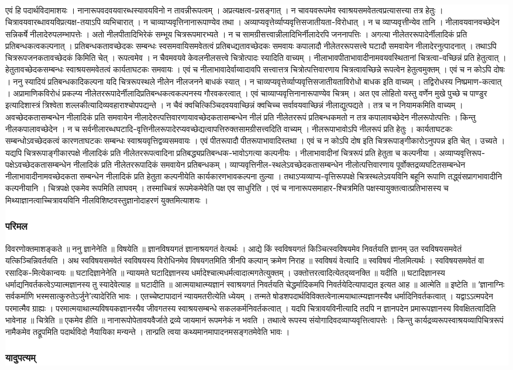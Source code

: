 एवं हि पदार्थविदामाशयः । नानारूपवदवयवारब्धस्यावयविनो न तावन्नीरूपत्वम् । अप्रत्यक्षत्व-प्रसङ्गात् । न चावयवरूपमेव स्वाश्रयसमवेतत्वप्रत्यासत्त्या तत्र हेतुः । चित्रावयवारब्धावयविप्रत्यक्ष-तयाऽपि व्यभिचारात् । न चाव्याप्यवृत्तिनानारूपाण्येव तथा । अव्याप्यवृत्तेर्व्याप्यवृत्तिसजातीयता-विरोधात् । न च व्याप्यवृत्तीन्येव तानि । नीलावयवानवच्छेदेन सन्निकर्षे नीलादेरुपलम्भापत्तेः । अतो नीलपीतादिभिरेकं सम्भूय चित्ररूपमारभ्यते । न च सामग्रीसत्त्वान्नीलादिभिर्नीलादेरपि जननापत्तिः । अगत्या नीलेतररूपादेर्नीलादिकं प्रति प्रतिबन्धकत्वकल्पनात् । प्रतिबन्धकतावच्छेदकः सम्बन्धः स्वसमवायिसमवेतत्वं प्रतिबध्द्यतावच्छेदकः समवायः कपालादौ नीलेतररूपसत्त्वे घटादौ समवायेन नीलादेरनुत्पादनात् । तथाऽपि चित्ररूपजनकतावच्छेदकं किमिति चेत् । रूपत्वमेव । न चैवमवयवे केवलनीलसत्त्वे चित्रोत्पादः स्यादिति वाच्यम् । नीलाभावपीताभावादीनामवयवस्थितानां चित्रत्वा-वच्छिन्नं प्रति हेतुत्वात् । हेतुतावच्छेदकसम्बन्धः स्वाश्रयसमवेतत्वं कार्यताघटकः समवायः । एवं च नीलाभावादेर्वाय्वादावपि सत्त्वात्तत्र चित्रोत्पत्तिवारणाय चित्रत्वावच्छिन्ने रूपत्वेन हेतुत्वमुक्तम् । एवं च न कोऽपि दोषः । ननु स्यादियं प्रतिबन्धकादिकल्पना यदि चित्ररूपस्थले नीलेन नीलजनने बाधकं स्यात् । न चाव्यप्यवृत्तेर्व्याप्यवृत्तिसजातीयताविरोधो बाधक इति वाच्यम् । तद्विरोधस्य निष्प्रमाण-कत्वात् । अप्रामाणिकविरोधं प्रकल्प्य नीलेतररूपादेर्नीलादिप्रतिबन्धकत्वकल्पनस्य गौरवकरत्वात् । एवं चाव्याप्यवृत्तिनानारूपाण्येव चित्रम् । अत एव लोहितो यस्तु वर्णेन मुखे पुच्छे च पाण्डुर इत्यादिशास्त्रं त्रिश्वेता शल्लकीत्यादिव्यवहाराश्चोपपद्यन्ते । न चैवं क्वचित्किञ्चिदवयवाच्छिन्नं क्वचिच्च सर्वावयवाच्छिन्नं नीलाद्युत्पद्यते । तत्र च न नियामकमिति वाच्यम् । अवच्छेदकतासम्बन्धेन नीलादिकं प्रति समवायेन नीलादेरुत्पत्तिवारणायावच्छेदकतासम्बन्धेन नीलं प्रति नीलेतररूपं प्रतिबन्धकमतो न तत्र कपालावच्छेदेन नीलरूपोत्पत्तिः । किन्तु नीलकपालावच्छेदेन । न च सर्वनीलारब्धघटादि-वृत्तिनीलरूपादेरप्यवच्छेद्यत्वापत्तिरुक्तसामग्रीसत्त्वदिति वाच्यम् । नीलरूपाभावोऽपि नीलरूपं प्रति हेतुः । कार्यताघटकः सम्बन्धोऽवच्छेदकत्वं कारणताघटकः सम्बन्धः स्वाश्रयवृत्तिद्वव्यसमवायः । एवं पीतरूपादौ पीतरूपाभावादिस्तथा । एवं च न कोऽपि दोष इति चित्ररूपाङ्गीकारोऽनुपपन्न इति चेत् । उच्यते । यद्यपि चित्ररूपाङ्गीकारपक्षे नीलादिकं प्रति नीलेतररूपत्वादिना प्रतिबद्ध्यप्रतिबन्धक-भावोऽगत्या कल्पनीयः । नीलाभावादीनां चित्ररूपं प्रति हेतुता च कल्पनीया । अव्याप्यवृत्तिरूप-पक्षेऽवच्छेदकतासम्बन्धेन नीलादिकं प्रति नीलेतररूपादिकं समवायेन प्रतिबन्धकम् । व्याप्यवृत्तिनील-स्थलेऽवच्छेदकतासम्बन्धेन नीलोत्पत्तिवारणाय पूर्वोक्तद्रव्यघटितसम्बन्धेन नीलाभावादीनामवच्छेदकता सम्बन्धेन नीलादिकं प्रति हेतुता कल्पनीयेति कार्यकारणभावकल्पना तुल्या । तथाऽप्यव्याप्य-वृत्तिरूपपक्षे चित्रस्थलेऽवयविनि बहूनि रूपाणि तद्ध्वंसप्रागभावादीनि कल्पनीयानि । चित्रपक्षे एकमेव रूपमिति लाघवम् । तस्माच्चित्रं रूपमेकमेवेति पक्ष एव साधुरिति । एवं च नानारूपसमाहार-श्चित्रमिति पक्षस्यायुक्तत्वात्प्रतिभासस्य च मिथ्याज्ञानत्वाच्चित्रावयविनि नीलविशिष्टवस्तुज्ञानोदाहरणं युक्तमित्याशयः ।

### परिमल

विवरणोक्तमाशङ्कते ॥ ननु ज्ञानेनेति ॥ विषयेति ॥ ज्ञानविषयगतं ज्ञानाश्रयगतं वेत्यर्थः । आद्ये किं स्वविषयगतं किञ्चित्स्वविषयमेव निवर्तयति ज्ञानम् उत स्वविषयसमवेतं यत्किञ्चिन्निवर्तयति । अथ स्वविषयसमवेतं स्वविषयस्य विरोधिनमेव विषयगतमिति त्रीनपि कल्पान् क्रमेण निराह ॥ स्वविषयं वेत्यादि ॥ स्वविषयं नीलमित्यर्थः । स्वविषयसमवेतं वा रसादिक-मित्येकान्वयः ॥ घटादिज्ञानेनेति ॥ न्यायमते घटादिज्ञानस्य धर्मादेश्चात्मधर्मत्वादात्मगतेत्युक्तम् । उक्तोत्तरत्वादित्येतद्य्वनक्ति ॥ यदीति ॥ घटादिज्ञानस्य धर्माद्यनिवर्तकत्वेऽप्यात्मज्ञानस्य तु स्यादेवेत्याह ॥ घटादीति ॥ आत्मयाथात्म्यज्ञानं स्वाश्रयगतं निवर्तयति चेद्धर्मादिकमपि निवर्तयेदित्यापाद्यत इत्यत आह ॥ आत्मेति ॥ इष्टेति ॥ ‘ज्ञानाग्निः सर्वकर्माणि भस्मसात्कुरुतेऽर्जुने’त्यादेरिति भावः । एतच्चेष्टापादानं न्यायमतरीत्येति ध्येयम् । तन्मते षोडशपदार्थविविक्तत्वेनात्मयाथात्म्यज्ञानस्यैव धर्मादिनिवर्तकत्वात् । यद्वाऽऽत्मपदेन परमात्मैव ग्राह्यः । परमात्मयाथात्म्यविषयकज्ञानस्यैव जीवगतस्य स्वाश्रयसम्बन्धे सकलकर्मनिवर्तकत्वात् । यदपि चित्रावयविनीत्यादि तदपि न ज्ञानपदेन प्रमारूपज्ञानस्य विवक्षितत्वादिति भावेनाह ॥ चित्रेति ॥ एकमेव हीति ॥ नानारूपोपेतावयवैर्जाते द्रव्ये जायमानं रूपमनेकं न भवति । तथात्वे रूपस्य संयोगादिवदव्याप्यवृत्तित्वापत्तेः । किन्तु कार्यद्रव्यरूपस्वाश्रयव्यापिचित्ररूपं नामैकमेव तद्रूपमिति पदार्थविदो नैयायिका मन्यन्ते । तान्प्रति त्वया कथ्यमानमापादनमसङ्गतमेवेति भावः ।

### यादुपत्यम्
